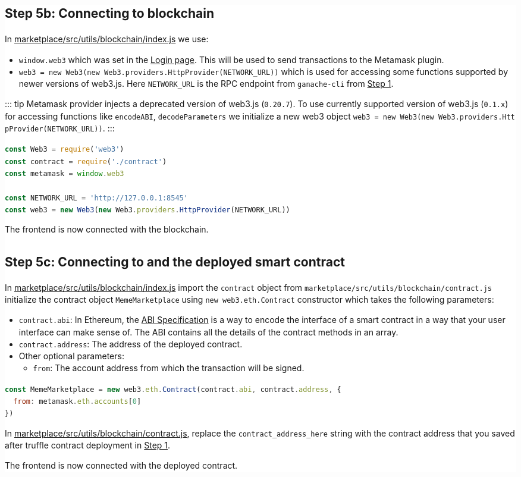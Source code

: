 ## Step 5b: Connecting to blockchain

In [marketplace/src/utils/blockchain/index.js](https://github.com/filecoin-shipyard/meme-marketplace/blob/master/marketplace/src/utils/blockchain/index.js) we use:

- `window.web3` which was set in the [Login page](https://github.com/filecoin-shipyard/meme-marketplace/blob/master/marketplace/src/pages/Login/index.js#L39). This will be used to send transactions to the Metamask plugin.
- `web3 = new Web3(new Web3.providers.HttpProvider(NETWORK_URL))` which is used for accessing some functions supported by newer versions of web3.js. Here `NETWORK_URL` is the RPC endpoint from `ganache-cli` from [Step 1](./step-1-blockchain-and-contracts-setup.md).

::: tip
Metamask provider injects a deprecated version of web3.js (`0.20.7`). To use currently supported version of web3.js (`0.1.x`) for accessing functions like `encodeABI`, `decodeParameters` we initialize a new web3 object `web3 = new Web3(new Web3.providers.HttpProvider(NETWORK_URL))`.
:::

```js
const Web3 = require('web3')
const contract = require('./contract')
const metamask = window.web3

const NETWORK_URL = 'http://127.0.0.1:8545'
const web3 = new Web3(new Web3.providers.HttpProvider(NETWORK_URL))
```

The frontend is now connected with the blockchain.

## Step 5c: Connecting to and the deployed smart contract

In [marketplace/src/utils/blockchain/index.js](https://github.com/filecoin-shipyard/meme-marketplace/blob/master/marketplace/src/utils/blockchain/index.js#L8) import the `contract` object from `marketplace/src/utils/blockchain/contract.js` initialize the contract object `MemeMarketplace` using `new web3.eth.Contract` constructor which takes the following parameters:

- `contract.abi`: In Ethereum, the [ABI Specification](https://solidity.readthedocs.io/en/develop/abi-spec.html) is a way to encode the interface of a smart contract in a way that your user interface can make sense of. The ABI contains all the details of the contract methods in an array.
- `contract.address`: The address of the deployed contract.
- Other optional parameters:
  - `from`: The account address from which the transaction will be signed.

```js
const MemeMarketplace = new web3.eth.Contract(contract.abi, contract.address, {
  from: metamask.eth.accounts[0]
})
```

In [marketplace/src/utils/blockchain/contract.js](https://github.com/filecoin-shipyard/meme-marketplace/blob/master/marketplace/src/utils/blockchain/contract.js#L453), replace the `contract_address_here` string with the contract address that you saved after truffle contract deployment in [Step 1](./step-1-blockchain-and-contracts-setup.md).

The frontend is now connected with the deployed contract.
